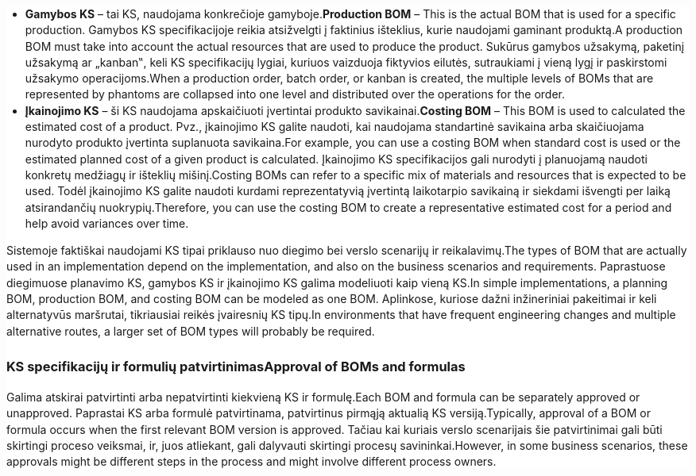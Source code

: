 -   <span data-ttu-id="7f83c-141">**Gamybos KS** – tai KS, naudojama konkrečioje gamyboje.</span><span class="sxs-lookup"><span data-stu-id="7f83c-141">**Production BOM** – This is the actual BOM that is used for a specific production.</span></span> <span data-ttu-id="7f83c-142">Gamybos KS specifikacijoje reikia atsižvelgti į faktinius išteklius, kurie naudojami gaminant produktą.</span><span class="sxs-lookup"><span data-stu-id="7f83c-142">A production BOM must take into account the actual resources that are used to produce the product.</span></span> <span data-ttu-id="7f83c-143">Sukūrus gamybos užsakymą, paketinį užsakymą ar „kanban‟, keli KS specifikacijų lygiai, kuriuos vaizduoja fiktyvios eilutės, sutraukiami į vieną lygį ir paskirstomi užsakymo operacijoms.</span><span class="sxs-lookup"><span data-stu-id="7f83c-143">When a production order, batch order, or kanban is created, the multiple levels of BOMs that are represented by phantoms are collapsed into one level and distributed over the operations for the order.</span></span>
-   <span data-ttu-id="7f83c-144">**Įkainojimo KS** – ši KS naudojama apskaičiuoti įvertintai produkto savikainai.</span><span class="sxs-lookup"><span data-stu-id="7f83c-144">**Costing BOM** – This BOM is used to calculated the estimated cost of a product.</span></span> <span data-ttu-id="7f83c-145">Pvz., įkainojimo KS galite naudoti, kai naudojama standartinė savikaina arba skaičiuojama nurodyto produkto įvertinta suplanuota savikaina.</span><span class="sxs-lookup"><span data-stu-id="7f83c-145">For example, you can use a costing BOM when standard cost is used or the estimated planned cost of a given product is calculated.</span></span> <span data-ttu-id="7f83c-146">Įkainojimo KS specifikacijos gali nurodyti į planuojamą naudoti konkretų medžiagų ir išteklių mišinį.</span><span class="sxs-lookup"><span data-stu-id="7f83c-146">Costing BOMs can refer to a specific mix of materials and resources that is expected to be used.</span></span> <span data-ttu-id="7f83c-147">Todėl įkainojimo KS galite naudoti kurdami reprezentatyvią įvertintą laikotarpio savikainą ir siekdami išvengti per laiką atsirandančių nuokrypių.</span><span class="sxs-lookup"><span data-stu-id="7f83c-147">Therefore, you can use the costing BOM to create a representative estimated cost for a period and help avoid variances over time.</span></span>

<span data-ttu-id="7f83c-148">Sistemoje faktiškai naudojami KS tipai priklauso nuo diegimo bei verslo scenarijų ir reikalavimų.</span><span class="sxs-lookup"><span data-stu-id="7f83c-148">The types of BOM that are actually used in an implementation depend on the implementation, and also on the business scenarios and requirements.</span></span> <span data-ttu-id="7f83c-149">Paprastuose diegimuose planavimo KS, gamybos KS ir įkainojimo KS galima modeliuoti kaip vieną KS.</span><span class="sxs-lookup"><span data-stu-id="7f83c-149">In simple implementations, a planning BOM, production BOM, and costing BOM can be modeled as one BOM.</span></span> <span data-ttu-id="7f83c-150">Aplinkose, kuriose dažni inžineriniai pakeitimai ir keli alternatyvūs maršrutai, tikriausiai reikės įvairesnių KS tipų.</span><span class="sxs-lookup"><span data-stu-id="7f83c-150">In environments that have frequent engineering changes and multiple alternative routes, a larger set of BOM types will probably be required.</span></span>

### <a name="approval-of-boms-and-formulas"></a><span data-ttu-id="7f83c-151">KS specifikacijų ir formulių patvirtinimas</span><span class="sxs-lookup"><span data-stu-id="7f83c-151">Approval of BOMs and formulas</span></span>

<span data-ttu-id="7f83c-152">Galima atskirai patvirtinti arba nepatvirtinti kiekvieną KS ir formulę.</span><span class="sxs-lookup"><span data-stu-id="7f83c-152">Each BOM and formula can be separately approved or unapproved.</span></span> <span data-ttu-id="7f83c-153">Paprastai KS arba formulė patvirtinama, patvirtinus pirmąją aktualią KS versiją.</span><span class="sxs-lookup"><span data-stu-id="7f83c-153">Typically, approval of a BOM or formula occurs when the first relevant BOM version is approved.</span></span> <span data-ttu-id="7f83c-154">Tačiau kai kuriais verslo scenarijais šie patvirtinimai gali būti skirtingi proceso veiksmai, ir, juos atliekant, gali dalyvauti skirtingi procesų savininkai.</span><span class="sxs-lookup"><span data-stu-id="7f83c-154">However, in some business scenarios, these approvals might be different steps in the process and might involve different process owners.</span></span>  
